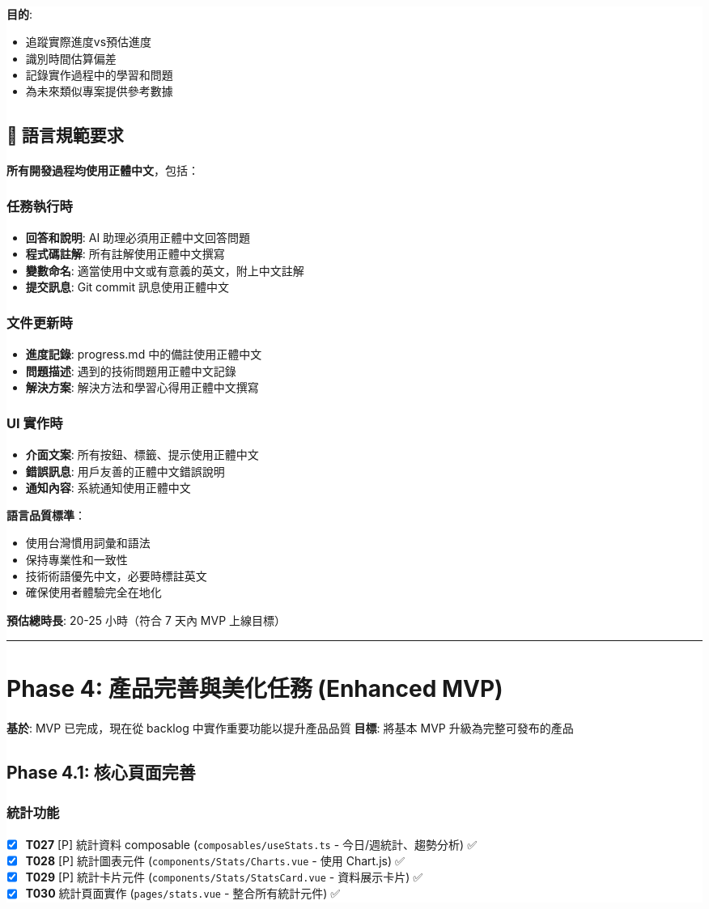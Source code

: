 **目的**:

- 追蹤實際進度vs預估進度
- 識別時間估算偏差
- 記錄實作過程中的學習和問題
- 為未來類似專案提供參考數據

## 📝 語言規範要求

**所有開發過程均使用正體中文**，包括：

### 任務執行時

- **回答和說明**: AI 助理必須用正體中文回答問題
- **程式碼註解**: 所有註解使用正體中文撰寫
- **變數命名**: 適當使用中文或有意義的英文，附上中文註解
- **提交訊息**: Git commit 訊息使用正體中文

### 文件更新時

- **進度記錄**: progress.md 中的備註使用正體中文
- **問題描述**: 遇到的技術問題用正體中文記錄
- **解決方案**: 解決方法和學習心得用正體中文撰寫

### UI 實作時

- **介面文案**: 所有按鈕、標籤、提示使用正體中文
- **錯誤訊息**: 用戶友善的正體中文錯誤說明
- **通知內容**: 系統通知使用正體中文

**語言品質標準**：

- 使用台灣慣用詞彙和語法
- 保持專業性和一致性
- 技術術語優先中文，必要時標註英文
- 確保使用者體驗完全在地化

**預估總時長**: 20-25 小時（符合 7 天內 MVP 上線目標）

---

# Phase 4: 產品完善與美化任務 (Enhanced MVP)

**基於**: MVP 已完成，現在從 backlog 中實作重要功能以提升產品品質
**目標**: 將基本 MVP 升級為完整可發布的產品

## Phase 4.1: 核心頁面完善

### 統計功能

- [x] **T027** [P] 統計資料 composable (`composables/useStats.ts` - 今日/週統計、趨勢分析) ✅
- [x] **T028** [P] 統計圖表元件 (`components/Stats/Charts.vue` - 使用 Chart.js) ✅
- [x] **T029** [P] 統計卡片元件 (`components/Stats/StatsCard.vue` - 資料展示卡片) ✅
- [x] **T030** 統計頁面實作 (`pages/stats.vue` - 整合所有統計元件) ✅
